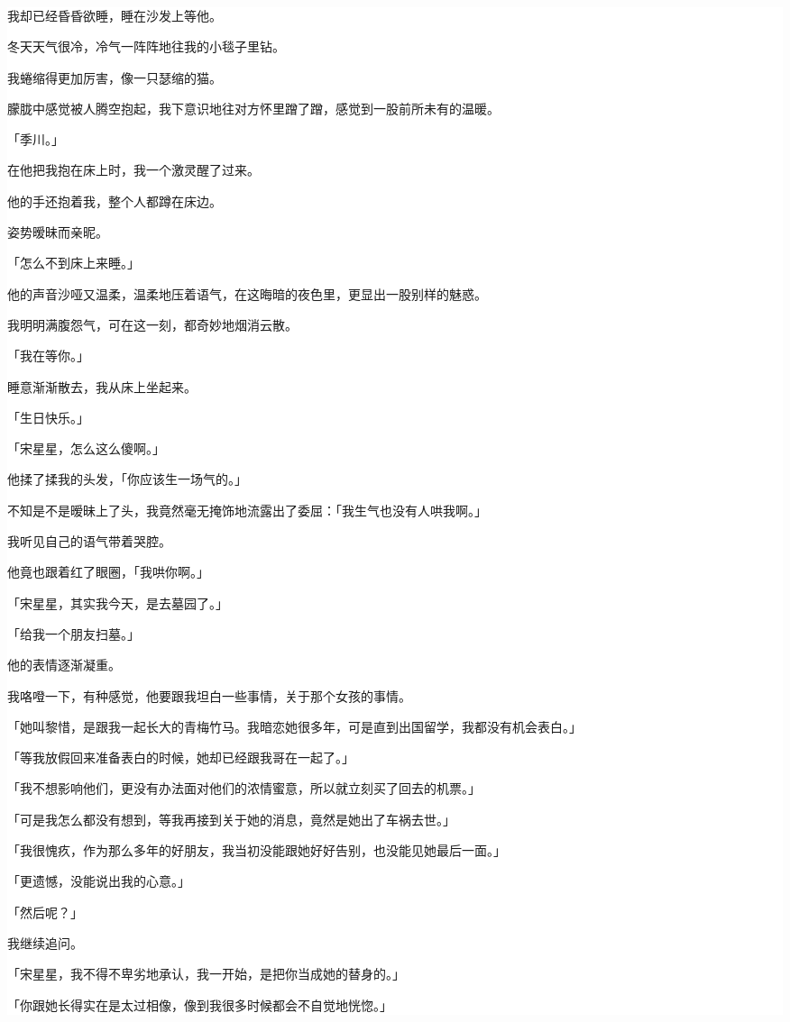 我却已经昏昏欲睡，睡在沙发上等他。

冬天天气很冷，冷气一阵阵地往我的小毯子里钻。

我蜷缩得更加厉害，像一只瑟缩的猫。

朦胧中感觉被人腾空抱起，我下意识地往对方怀里蹭了蹭，感觉到一股前所未有的温暖。

「季川。」

在他把我抱在床上时，我一个激灵醒了过来。

他的手还抱着我，整个人都蹲在床边。

姿势暧昧而亲昵。

「怎么不到床上来睡。」

他的声音沙哑又温柔，温柔地压着语气，在这晦暗的夜色里，更显出一股别样的魅惑。

我明明满腹怨气，可在这一刻，都奇妙地烟消云散。

「我在等你。」

睡意渐渐散去，我从床上坐起来。

「生日快乐。」

「宋星星，怎么这么傻啊。」

他揉了揉我的头发，「你应该生一场气的。」

不知是不是暧昧上了头，我竟然毫无掩饰地流露出了委屈：「我生气也没有人哄我啊。」

我听见自己的语气带着哭腔。

他竟也跟着红了眼圈，「我哄你啊。」

「宋星星，其实我今天，是去墓园了。」

「给我一个朋友扫墓。」

他的表情逐渐凝重。

我咯噔一下，有种感觉，他要跟我坦白一些事情，关于那个女孩的事情。

「她叫黎惜，是跟我一起长大的青梅竹马。我暗恋她很多年，可是直到出国留学，我都没有机会表白。」

「等我放假回来准备表白的时候，她却已经跟我哥在一起了。」

「我不想影响他们，更没有办法面对他们的浓情蜜意，所以就立刻买了回去的机票。」

「可是我怎么都没有想到，等我再接到关于她的消息，竟然是她出了车祸去世。」

「我很愧疚，作为那么多年的好朋友，我当初没能跟她好好告别，也没能见她最后一面。」

「更遗憾，没能说出我的心意。」

「然后呢？」

我继续追问。

「宋星星，我不得不卑劣地承认，我一开始，是把你当成她的替身的。」

「你跟她长得实在是太过相像，像到我很多时候都会不自觉地恍惚。」
